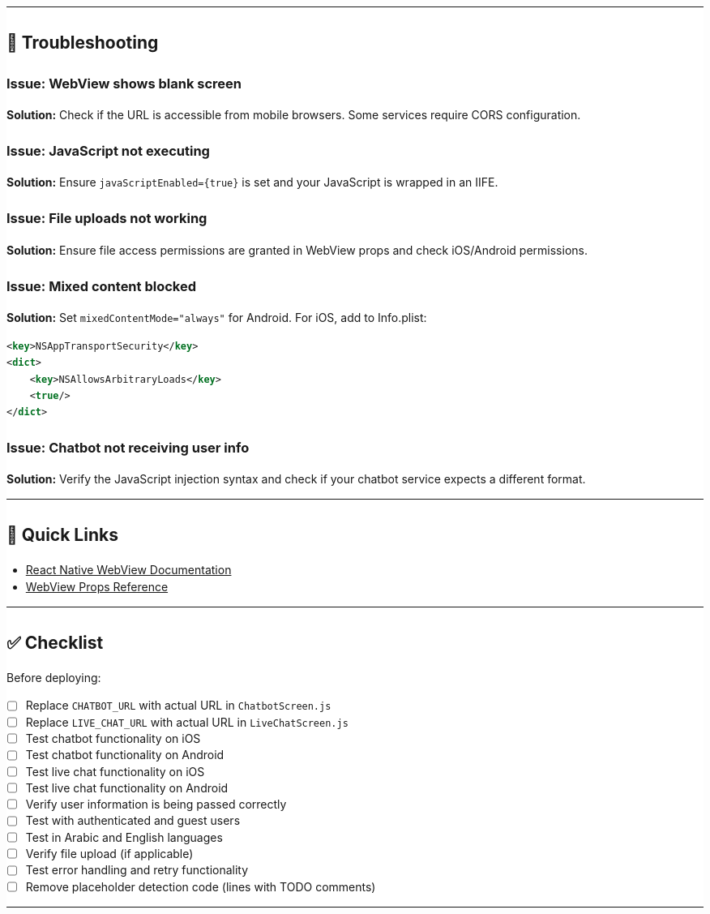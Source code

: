 
---

## 🐛 Troubleshooting

### Issue: WebView shows blank screen
**Solution:** Check if the URL is accessible from mobile browsers. Some services require CORS configuration.

### Issue: JavaScript not executing
**Solution:** Ensure `javaScriptEnabled={true}` is set and your JavaScript is wrapped in an IIFE.

### Issue: File uploads not working
**Solution:** Ensure file access permissions are granted in WebView props and check iOS/Android permissions.

### Issue: Mixed content blocked
**Solution:** Set `mixedContentMode="always"` for Android. For iOS, add to Info.plist:
```xml
<key>NSAppTransportSecurity</key>
<dict>
    <key>NSAllowsArbitraryLoads</key>
    <true/>
</dict>
```

### Issue: Chatbot not receiving user info
**Solution:** Verify the JavaScript injection syntax and check if your chatbot service expects a different format.

---

## 🔗 Quick Links

- [React Native WebView Documentation](https://github.com/react-native-webview/react-native-webview)
- [WebView Props Reference](https://github.com/react-native-webview/react-native-webview/blob/master/docs/Reference.md)

---

## ✅ Checklist

Before deploying:

- [ ] Replace `CHATBOT_URL` with actual URL in `ChatbotScreen.js`
- [ ] Replace `LIVE_CHAT_URL` with actual URL in `LiveChatScreen.js`
- [ ] Test chatbot functionality on iOS
- [ ] Test chatbot functionality on Android
- [ ] Test live chat functionality on iOS
- [ ] Test live chat functionality on Android
- [ ] Verify user information is being passed correctly
- [ ] Test with authenticated and guest users
- [ ] Test in Arabic and English languages
- [ ] Verify file upload (if applicable)
- [ ] Test error handling and retry functionality
- [ ] Remove placeholder detection code (lines with TODO comments)

---